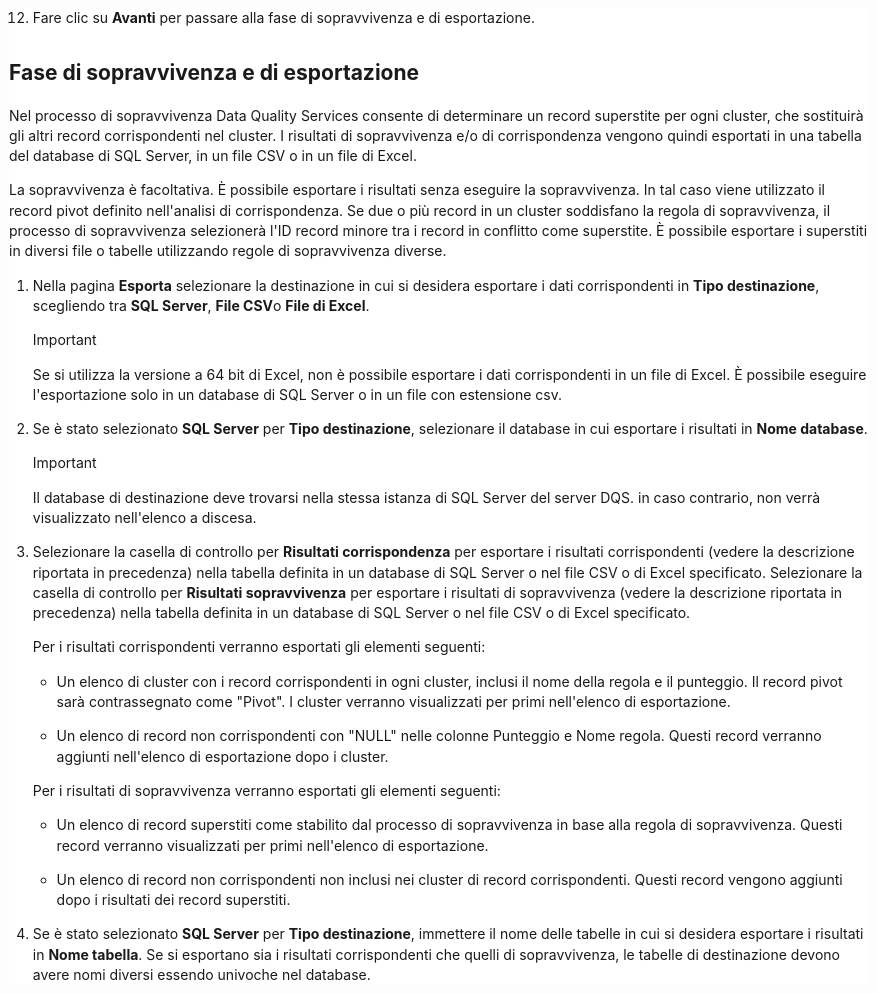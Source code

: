 12. Fare clic su **Avanti** per passare alla fase di sopravvivenza e di esportazione.  
  
##  <a name="SurvivorshipandExportStage"></a>Fase di sopravvivenza e di esportazione  
 Nel processo di sopravvivenza Data Quality Services consente di determinare un record superstite per ogni cluster, che sostituirà gli altri record corrispondenti nel cluster. I risultati di sopravvivenza e/o di corrispondenza vengono quindi esportati in una tabella del database di SQL Server, in un file CSV o in un file di Excel.  
  
 La sopravvivenza è facoltativa. È possibile esportare i risultati senza eseguire la sopravvivenza. In tal caso viene utilizzato il record pivot definito nell'analisi di corrispondenza. Se due o più record in un cluster soddisfano la regola di sopravvivenza, il processo di sopravvivenza selezionerà l'ID record minore tra i record in conflitto come superstite. È possibile esportare i superstiti in diversi file o tabelle utilizzando regole di sopravvivenza diverse.  
  
1.  Nella pagina **Esporta** selezionare la destinazione in cui si desidera esportare i dati corrispondenti in **Tipo destinazione**, scegliendo tra **SQL Server**, **File CSV**o **File di Excel**.  
  
    > [!IMPORTANT]  
    >  Se si utilizza la versione a 64 bit di Excel, non è possibile esportare i dati corrispondenti in un file di Excel. È possibile eseguire l'esportazione solo in un database di SQL Server o in un file con estensione csv.  
  
2.  Se è stato selezionato **SQL Server** per **Tipo destinazione**, selezionare il database in cui esportare i risultati in **Nome database**.  
  
    > [!IMPORTANT]  
    >  Il database di destinazione deve trovarsi nella stessa istanza di SQL Server del server DQS. in caso contrario, non verrà visualizzato nell'elenco a discesa.  
  
3.  Selezionare la casella di controllo per **Risultati corrispondenza** per esportare i risultati corrispondenti (vedere la descrizione riportata in precedenza) nella tabella definita in un database di SQL Server o nel file CSV o di Excel specificato. Selezionare la casella di controllo per **Risultati sopravvivenza** per esportare i risultati di sopravvivenza (vedere la descrizione riportata in precedenza) nella tabella definita in un database di SQL Server o nel file CSV o di Excel specificato.  
  
     Per i risultati corrispondenti verranno esportati gli elementi seguenti:  
  
    -   Un elenco di cluster con i record corrispondenti in ogni cluster, inclusi il nome della regola e il punteggio. Il record pivot sarà contrassegnato come "Pivot". I cluster verranno visualizzati per primi nell'elenco di esportazione.  
  
    -   Un elenco di record non corrispondenti con "NULL" nelle colonne Punteggio e Nome regola. Questi record verranno aggiunti nell'elenco di esportazione dopo i cluster.  
  
     Per i risultati di sopravvivenza verranno esportati gli elementi seguenti:  
  
    -   Un elenco di record superstiti come stabilito dal processo di sopravvivenza in base alla regola di sopravvivenza. Questi record verranno visualizzati per primi nell'elenco di esportazione.  
  
    -   Un elenco di record non corrispondenti non inclusi nei cluster di record corrispondenti. Questi record vengono aggiunti dopo i risultati dei record superstiti.  
  
4.  Se è stato selezionato **SQL Server** per **Tipo destinazione**, immettere il nome delle tabelle in cui si desidera esportare i risultati in **Nome tabella**. Se si esportano sia i risultati corrispondenti che quelli di sopravvivenza, le tabelle di destinazione devono avere nomi diversi essendo univoche nel database.  
  